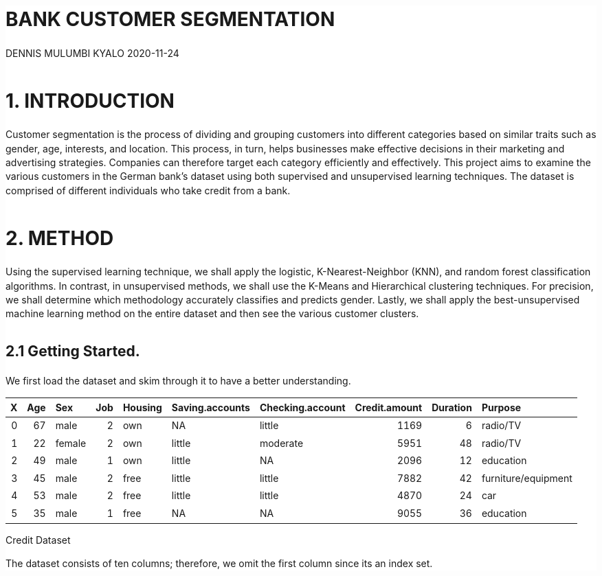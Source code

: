 BANK CUSTOMER SEGMENTATION
================
DENNIS MULUMBI KYALO
2020-11-24

# 1\. INTRODUCTION

Customer segmentation is the process of dividing and grouping customers
into different categories based on similar traits such as gender, age,
interests, and location. This process, in turn, helps businesses make
effective decisions in their marketing and advertising strategies.
Companies can therefore target each category efficiently and
effectively. This project aims to examine the various customers in the
German bank’s dataset using both supervised and unsupervised learning
techniques. The dataset is comprised of different individuals who take
credit from a bank.

# 2\. METHOD

Using the supervised learning technique, we shall apply the logistic,
K-Nearest-Neighbor (KNN), and random forest classification algorithms.
In contrast, in unsupervised methods, we shall use the K-Means and
Hierarchical clustering techniques. For precision, we shall determine
which methodology accurately classifies and predicts gender. Lastly, we
shall apply the best-unsupervised machine learning method on the entire
dataset and then see the various customer clusters.

## 2.1 Getting Started.

We first load the dataset and skim through it to have a better
understanding.

| X | Age | Sex    | Job | Housing | Saving.accounts | Checking.account | Credit.amount | Duration | Purpose             |
| -: | --: | :----- | --: | :------ | :-------------- | :--------------- | ------------: | -------: | :------------------ |
| 0 |  67 | male   |   2 | own     | NA              | little           |          1169 |        6 | radio/TV            |
| 1 |  22 | female |   2 | own     | little          | moderate         |          5951 |       48 | radio/TV            |
| 2 |  49 | male   |   1 | own     | little          | NA               |          2096 |       12 | education           |
| 3 |  45 | male   |   2 | free    | little          | little           |          7882 |       42 | furniture/equipment |
| 4 |  53 | male   |   2 | free    | little          | little           |          4870 |       24 | car                 |
| 5 |  35 | male   |   1 | free    | NA              | NA               |          9055 |       36 | education           |

Credit Dataset

The dataset consists of ten columns; therefore, we omit the first column
since its an index set.
